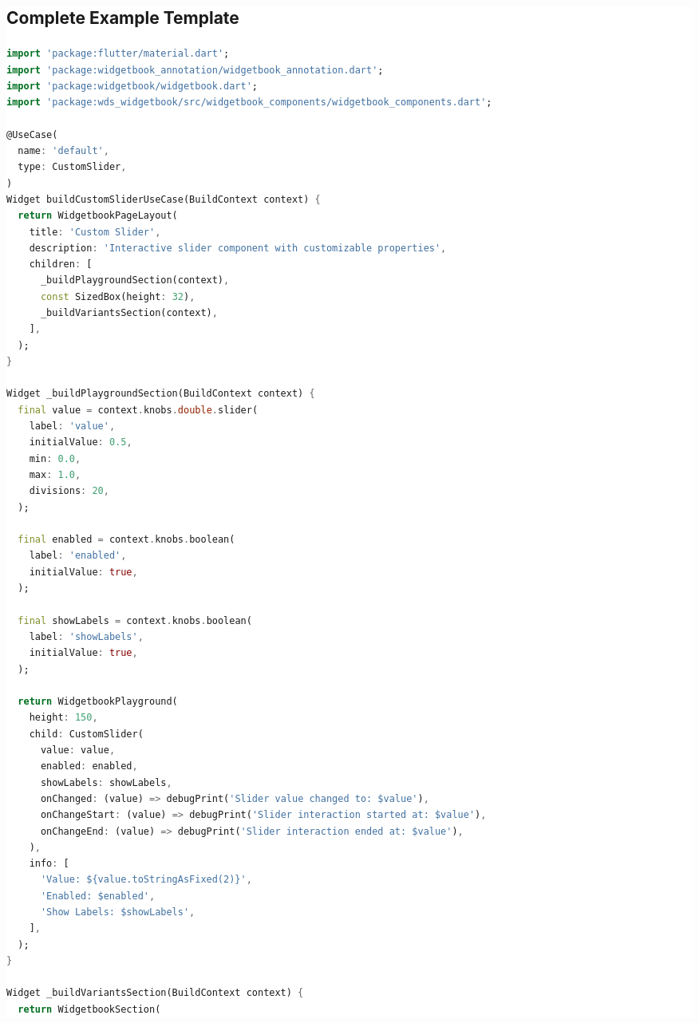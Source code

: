 ## Complete Example Template

```dart
import 'package:flutter/material.dart';
import 'package:widgetbook_annotation/widgetbook_annotation.dart';
import 'package:widgetbook/widgetbook.dart';
import 'package:wds_widgetbook/src/widgetbook_components/widgetbook_components.dart';

@UseCase(
  name: 'default',
  type: CustomSlider,
)
Widget buildCustomSliderUseCase(BuildContext context) {
  return WidgetbookPageLayout(
    title: 'Custom Slider',
    description: 'Interactive slider component with customizable properties',
    children: [
      _buildPlaygroundSection(context),
      const SizedBox(height: 32),
      _buildVariantsSection(context),
    ],
  );
}

Widget _buildPlaygroundSection(BuildContext context) {
  final value = context.knobs.double.slider(
    label: 'value',
    initialValue: 0.5,
    min: 0.0,
    max: 1.0,
    divisions: 20,
  );
  
  final enabled = context.knobs.boolean(
    label: 'enabled',
    initialValue: true,
  );
  
  final showLabels = context.knobs.boolean(
    label: 'showLabels',
    initialValue: true,
  );

  return WidgetbookPlayground(
    height: 150,
    child: CustomSlider(
      value: value,
      enabled: enabled,
      showLabels: showLabels,
      onChanged: (value) => debugPrint('Slider value changed to: $value'),
      onChangeStart: (value) => debugPrint('Slider interaction started at: $value'),
      onChangeEnd: (value) => debugPrint('Slider interaction ended at: $value'),
    ),
    info: [
      'Value: ${value.toStringAsFixed(2)}',
      'Enabled: $enabled',
      'Show Labels: $showLabels',
    ],
  );
}

Widget _buildVariantsSection(BuildContext context) {
  return WidgetbookSection(
```